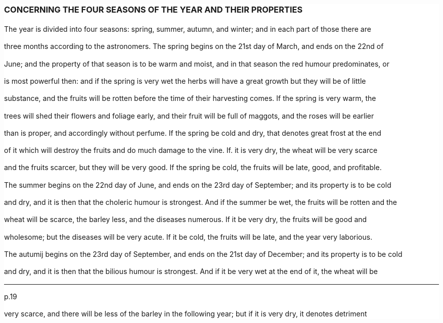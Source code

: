 
### CONCERNING THE FOUR SEASONS OF THE YEAR AND THEIR PROPERTIES


The year is divided into four seasons: spring, summer, autumn, and winter; and in each part of those there are 

three months according to the astronomers. The spring begins on the 21st day of March, and ends on the 22nd of 

June; and the property of that season is to be warm and moist, and in that season the red humour predominates, or 

is most powerful then: and if the spring is very wet the herbs will have a great growth but they will be of little 

substance, and the fruits will be rotten before the time of their harvesting comes. If the spring is very warm, the 

trees will shed their flowers and foliage early, and their fruit will be full of maggots, and the roses will be earlier 

than is proper, and accordingly without perfume. If the spring be cold and dry, that denotes great frost at the end 

of it which will destroy the fruits and do much damage to the vine. If. it is very dry, the wheat will be very scarce 

and the fruits scarcer, but they will be very good. If the spring be cold, the fruits will be late, good, and profitable. 

The summer begins on the 22nd day of June, and ends on the 23rd day of September; and its property is to be cold 

and dry, and it is then that the choleric humour is strongest. And if the summer be wet, the fruits will be rotten and the 

wheat will be scarce, the barley less, and the diseases numerous. If it be very dry, the fruits will be good and 

wholesome; but the diseases will be very acute. If it be cold, the fruits will be late, and the year very laborious. 

The autumij begins on the 23rd day of September, and ends on the 21st day of December; and its property is to be cold 

and dry, and it is then that the bilious humour is strongest. And if it be very wet at the end of it, the wheat will be 



---

p.19




very scarce, and there will be less of the barley in the following year; but if it is very dry, it denotes detriment 
